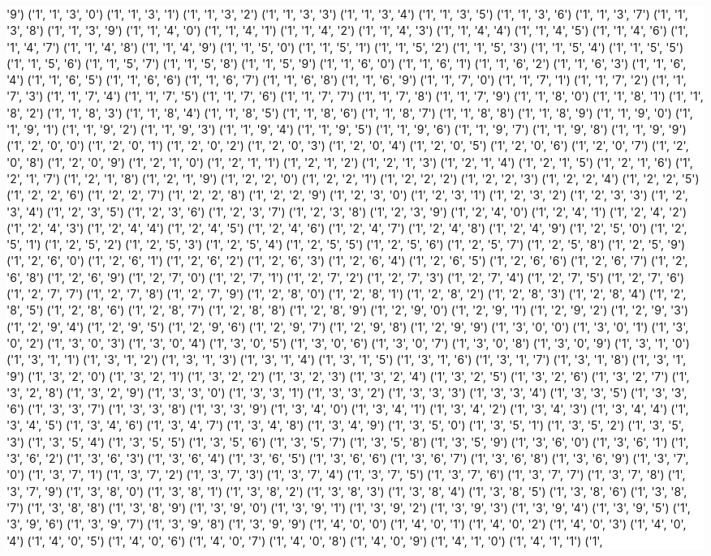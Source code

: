 '9') ('1', '1', '3', '0') ('1', '1', '3', '1') ('1', '1', '3', '2') ('1', '1', '3', '3') ('1', '1', '3', '4') ('1', '1', '3', '5') ('1', '1', '3', '6') ('1', '1', '3', '7') ('1', '1', '3', '8') ('1', '1', '3', '9') ('1', '1', '4', '0') ('1', '1', '4', '1') ('1', '1', '4', '2') ('1', '1', '4', '3') ('1', '1', '4', '4') ('1', '1', '4', '5') ('1', '1', '4', '6') ('1', '1', '4', '7') ('1', '1', '4', '8') ('1', '1', '4', '9') ('1', '1', '5', '0') ('1', '1', '5', '1') ('1', '1', '5', '2') ('1', '1', '5', '3') ('1', '1', '5', '4') ('1', '1', '5', '5') ('1', '1', '5', '6') ('1', '1', '5', '7') ('1', '1', '5', '8') ('1', '1', '5', '9') ('1', '1', '6', '0') ('1', '1', '6', '1') ('1', '1', '6', '2') ('1', '1', '6', '3') ('1', '1', '6', '4') ('1', '1', '6', '5') ('1', '1', '6', '6') ('1', '1', '6', '7') ('1', '1', '6', '8') ('1', '1', '6', '9') ('1', '1', '7', '0') ('1', '1', '7', '1') ('1', '1', '7', '2') ('1', '1', '7', '3') ('1', '1', '7', '4') ('1', '1', '7', '5') ('1', '1', '7', '6') ('1', '1', '7', '7') ('1', '1', '7', '8') ('1', '1', '7', '9') ('1', '1', '8', '0') ('1', '1', '8', '1') ('1', '1', '8', '2') ('1', '1', '8', '3') ('1', '1', '8', '4') ('1', '1', '8', '5') ('1', '1', '8', '6') ('1', '1', '8', '7') ('1', '1', '8', '8') ('1', '1', '8', '9') ('1', '1', '9', '0') ('1', '1', '9', '1') ('1', '1', '9', '2') ('1', '1', '9', '3') ('1', '1', '9', '4') ('1', '1', '9', '5') ('1', '1', '9', '6') ('1', '1', '9', '7') ('1', '1', '9', '8') ('1', '1', '9', '9') ('1', '2', '0', '0') ('1', '2', '0', '1') ('1', '2', '0', '2') ('1', '2', '0', '3') ('1', '2', '0', '4') ('1', '2', '0', '5') ('1', '2', '0', '6') ('1', '2', '0', '7') ('1', '2', '0', '8') ('1', '2', '0', '9') ('1', '2', '1', '0') ('1', '2', '1', '1') ('1', '2', '1', '2') ('1', '2', '1', '3') ('1', '2', '1', '4') ('1', '2', '1', '5') ('1', '2', '1', '6') ('1', '2', '1', '7') ('1', '2', '1', '8') ('1', '2', '1', '9') ('1', '2', '2', '0') ('1', '2', '2', '1') ('1', '2', '2', '2') ('1', '2', '2', '3') ('1', '2', '2', '4') ('1', '2', '2', '5') ('1', '2', '2', '6') ('1', '2', '2', '7') ('1', '2', '2', '8') ('1', '2', '2', '9') ('1', '2', '3', '0') ('1', '2', '3', '1') ('1', '2', '3', '2') ('1', '2', '3', '3') ('1', '2', '3', '4') ('1', '2', '3', '5') ('1', '2', '3', '6') ('1', '2', '3', '7') ('1', '2', '3', '8') ('1', '2', '3', '9') ('1', '2', '4', '0') ('1', '2', '4', '1') ('1', '2', '4', '2') ('1', '2', '4', '3') ('1', '2', '4', '4') ('1', '2', '4', '5') ('1', '2', '4', '6') ('1', '2', '4', '7') ('1', '2', '4', '8') ('1', '2', '4', '9') ('1', '2', '5', '0') ('1', '2', '5', '1') ('1', '2', '5', '2') ('1', '2', '5', '3') ('1', '2', '5', '4') ('1', '2', '5', '5') ('1', '2', '5', '6') ('1', '2', '5', '7') ('1', '2', '5', '8') ('1', '2', '5', '9') ('1', '2', '6', '0') ('1', '2', '6', '1') ('1', '2', '6', '2') ('1', '2', '6', '3') ('1', '2', '6', '4') ('1', '2', '6', '5') ('1', '2', '6', '6') ('1', '2', '6', '7') ('1', '2', '6', '8') ('1', '2', '6', '9') ('1', '2', '7', '0') ('1', '2', '7', '1') ('1', '2', '7', '2') ('1', '2', '7', '3') ('1', '2', '7', '4') ('1', '2', '7', '5') ('1', '2', '7', '6') ('1', '2', '7', '7') ('1', '2', '7', '8') ('1', '2', '7', '9') ('1', '2', '8', '0') ('1', '2', '8', '1') ('1', '2', '8', '2') ('1', '2', '8', '3') ('1', '2', '8', '4') ('1', '2', '8', '5') ('1', '2', '8', '6') ('1', '2', '8', '7') ('1', '2', '8', '8') ('1', '2', '8', '9') ('1', '2', '9', '0') ('1', '2', '9', '1') ('1', '2', '9', '2') ('1', '2', '9', '3') ('1', '2', '9', '4') ('1', '2', '9', '5') ('1', '2', '9', '6') ('1', '2', '9', '7') ('1', '2', '9', '8') ('1', '2', '9', '9') ('1', '3', '0', '0') ('1', '3', '0', '1') ('1', '3', '0', '2') ('1', '3', '0', '3') ('1', '3', '0', '4') ('1', '3', '0', '5') ('1', '3', '0', '6') ('1', '3', '0', '7') ('1', '3', '0', '8') ('1', '3', '0', '9') ('1', '3', '1', '0') ('1', '3', '1', '1') ('1', '3', '1', '2') ('1', '3', '1', '3') ('1', '3', '1', '4') ('1', '3', '1', '5') ('1', '3', '1', '6') ('1', '3', '1', '7') ('1', '3', '1', '8') ('1', '3', '1', '9') ('1', '3', '2', '0') ('1', '3', '2', '1') ('1', '3', '2', '2') ('1', '3', '2', '3') ('1', '3', '2', '4') ('1', '3', '2', '5') ('1', '3', '2', '6') ('1', '3', '2', '7') ('1', '3', '2', '8') ('1', '3', '2', '9') ('1', '3', '3', '0') ('1', '3', '3', '1') ('1', '3', '3', '2') ('1', '3', '3', '3') ('1', '3', '3', '4') ('1', '3', '3', '5') ('1', '3', '3', '6') ('1', '3', '3', '7') ('1', '3', '3', '8') ('1', '3', '3', '9') ('1', '3', '4', '0') ('1', '3', '4', '1') ('1', '3', '4', '2') ('1', '3', '4', '3') ('1', '3', '4', '4') ('1', '3', '4', '5') ('1', '3', '4', '6') ('1', '3', '4', '7') ('1', '3', '4', '8') ('1', '3', '4', '9') ('1', '3', '5', '0') ('1', '3', '5', '1') ('1', '3', '5', '2') ('1', '3', '5', '3') ('1', '3', '5', '4') ('1', '3', '5', '5') ('1', '3', '5', '6') ('1', '3', '5', '7') ('1', '3', '5', '8') ('1', '3', '5', '9') ('1', '3', '6', '0') ('1', '3', '6', '1') ('1', '3', '6', '2') ('1', '3', '6', '3') ('1', '3', '6', '4') ('1', '3', '6', '5') ('1', '3', '6', '6') ('1', '3', '6', '7') ('1', '3', '6', '8') ('1', '3', '6', '9') ('1', '3', '7', '0') ('1', '3', '7', '1') ('1', '3', '7', '2') ('1', '3', '7', '3') ('1', '3', '7', '4') ('1', '3', '7', '5') ('1', '3', '7', '6') ('1', '3', '7', '7') ('1', '3', '7', '8') ('1', '3', '7', '9') ('1', '3', '8', '0') ('1', '3', '8', '1') ('1', '3', '8', '2') ('1', '3', '8', '3') ('1', '3', '8', '4') ('1', '3', '8', '5') ('1', '3', '8', '6') ('1', '3', '8', '7') ('1', '3', '8', '8') ('1', '3', '8', '9') ('1', '3', '9', '0') ('1', '3', '9', '1') ('1', '3', '9', '2') ('1', '3', '9', '3') ('1', '3', '9', '4') ('1', '3', '9', '5') ('1', '3', '9', '6') ('1', '3', '9', '7') ('1', '3', '9', '8') ('1', '3', '9', '9') ('1', '4', '0', '0') ('1', '4', '0', '1') ('1', '4', '0', '2') ('1', '4', '0', '3') ('1', '4', '0', '4') ('1', '4', '0', '5') ('1', '4', '0', '6') ('1', '4', '0', '7') ('1', '4', '0', '8') ('1', '4', '0', '9') ('1', '4', '1', '0') ('1', '4', '1', '1') ('1',